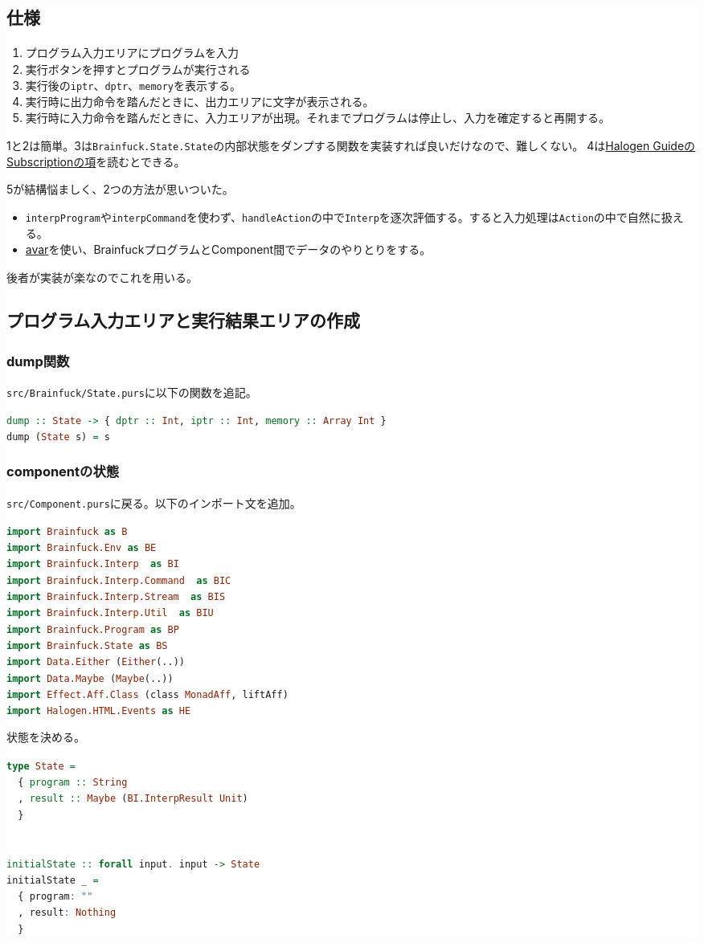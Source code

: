 ## 仕様

1. プログラム入力エリアにプログラムを入力
2. 実行ボタンを押すとプログラムが実行される
3. 実行後の`iptr`、`dptr`、`memory`を表示する。
4. 実行時に出力命令を踏んだときに、出力エリアに文字が表示される。
5. 実行時に入力命令を踏んだときに、入力エリアが出現。それまでプログラムは停止し、入力を確定すると再開する。

1と2は簡単。3は`Brainfuck.State.State`の内部状態をダンプする関数を実装すれば良いだけなので、難しくない。
4は[Halogen GuideのSubscriptionの項](https://github.com/purescript-halogen/purescript-halogen/blob/master/docs/guide/04-Lifecycles-Subscriptions.md#subscriptions)を読むとできる。

5が結構悩ましく、2つの方法が思いついた。

- `interpProgram`や`interpCommand`を使わず、`handleAction`の中で`Interp`を逐次評価する。すると入力処理は`Action`の中で自然に扱える。
- [avar](https://pursuit.purescript.org/packages/purescript-avar/4.0.0)を使い、BrainfuckプログラムとComponent間でデータのやりとりをする。

後者が実装が楽なのでこれを用いる。

## プログラム入力エリアと実行結果エリアの作成

### dump関数

`src/Brainfuck/State.purs`に以下の関数を追記。

```haskell
dump :: State -> { dptr :: Int, iptr :: Int, memory :: Array Int }
dump (State s) = s
```

### componentの状態

`src/Component.purs`に戻る。以下のインポート文を追加。

```haskell
import Brainfuck as B
import Brainfuck.Env as BE
import Brainfuck.Interp  as BI
import Brainfuck.Interp.Command  as BIC
import Brainfuck.Interp.Stream  as BIS
import Brainfuck.Interp.Util  as BIU
import Brainfuck.Program as BP
import Brainfuck.State as BS
import Data.Either (Either(..))
import Data.Maybe (Maybe(..))
import Effect.Aff.Class (class MonadAff, liftAff)
import Halogen.HTML.Events as HE
```

状態を決める。

```haskell
type State =
  { program :: String
  , result :: Maybe (BI.InterpResult Unit)
  }


initialState :: forall input. input -> State
initialState _ =
  { program: ""
  , result: Nothing
  }
```
